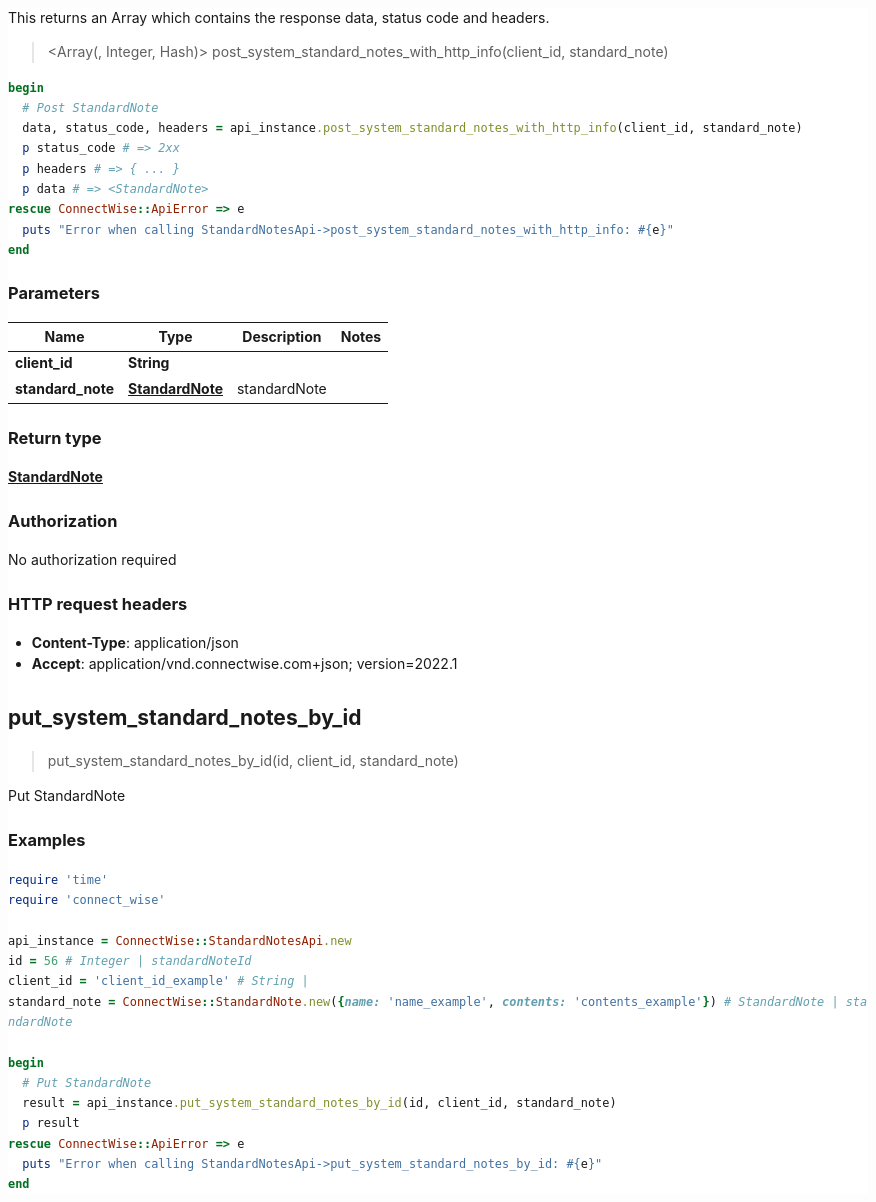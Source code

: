 This returns an Array which contains the response data, status code and headers.

> <Array(<StandardNote>, Integer, Hash)> post_system_standard_notes_with_http_info(client_id, standard_note)

```ruby
begin
  # Post StandardNote
  data, status_code, headers = api_instance.post_system_standard_notes_with_http_info(client_id, standard_note)
  p status_code # => 2xx
  p headers # => { ... }
  p data # => <StandardNote>
rescue ConnectWise::ApiError => e
  puts "Error when calling StandardNotesApi->post_system_standard_notes_with_http_info: #{e}"
end
```

### Parameters

| Name | Type | Description | Notes |
| ---- | ---- | ----------- | ----- |
| **client_id** | **String** |  |  |
| **standard_note** | [**StandardNote**](StandardNote.md) | standardNote |  |

### Return type

[**StandardNote**](StandardNote.md)

### Authorization

No authorization required

### HTTP request headers

- **Content-Type**: application/json
- **Accept**: application/vnd.connectwise.com+json; version=2022.1


## put_system_standard_notes_by_id

> <StandardNote> put_system_standard_notes_by_id(id, client_id, standard_note)

Put StandardNote

### Examples

```ruby
require 'time'
require 'connect_wise'

api_instance = ConnectWise::StandardNotesApi.new
id = 56 # Integer | standardNoteId
client_id = 'client_id_example' # String | 
standard_note = ConnectWise::StandardNote.new({name: 'name_example', contents: 'contents_example'}) # StandardNote | standardNote

begin
  # Put StandardNote
  result = api_instance.put_system_standard_notes_by_id(id, client_id, standard_note)
  p result
rescue ConnectWise::ApiError => e
  puts "Error when calling StandardNotesApi->put_system_standard_notes_by_id: #{e}"
end
```
